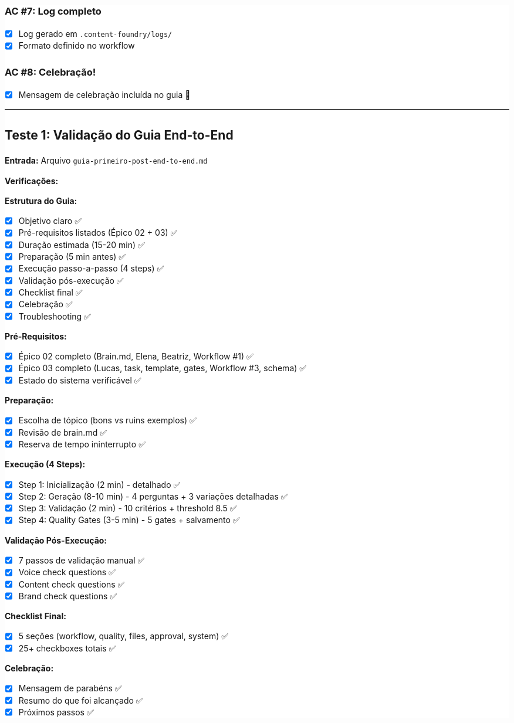 ### AC #7: Log completo
- [x] Log gerado em `.content-foundry/logs/`
- [x] Formato definido no workflow

### AC #8: Celebração!
- [x] Mensagem de celebração incluída no guia 🎉

---

## Teste 1: Validação do Guia End-to-End

**Entrada:** Arquivo `guia-primeiro-post-end-to-end.md`

**Verificações:**

**Estrutura do Guia:**
- [x] Objetivo claro ✅
- [x] Pré-requisitos listados (Épico 02 + 03) ✅
- [x] Duração estimada (15-20 min) ✅
- [x] Preparação (5 min antes) ✅
- [x] Execução passo-a-passo (4 steps) ✅
- [x] Validação pós-execução ✅
- [x] Checklist final ✅
- [x] Celebração ✅
- [x] Troubleshooting ✅

**Pré-Requisitos:**
- [x] Épico 02 completo (Brain.md, Elena, Beatriz, Workflow #1) ✅
- [x] Épico 03 completo (Lucas, task, template, gates, Workflow #3, schema) ✅
- [x] Estado do sistema verificável ✅

**Preparação:**
- [x] Escolha de tópico (bons vs ruins exemplos) ✅
- [x] Revisão de brain.md ✅
- [x] Reserva de tempo ininterrupto ✅

**Execução (4 Steps):**
- [x] Step 1: Inicialização (2 min) - detalhado ✅
- [x] Step 2: Geração (8-10 min) - 4 perguntas + 3 variações detalhadas ✅
- [x] Step 3: Validação (2 min) - 10 critérios + threshold 8.5 ✅
- [x] Step 4: Quality Gates (3-5 min) - 5 gates + salvamento ✅

**Validação Pós-Execução:**
- [x] 7 passos de validação manual ✅
- [x] Voice check questions ✅
- [x] Content check questions ✅
- [x] Brand check questions ✅

**Checklist Final:**
- [x] 5 seções (workflow, quality, files, approval, system) ✅
- [x] 25+ checkboxes totais ✅

**Celebração:**
- [x] Mensagem de parabéns ✅
- [x] Resumo do que foi alcançado ✅
- [x] Próximos passos ✅
